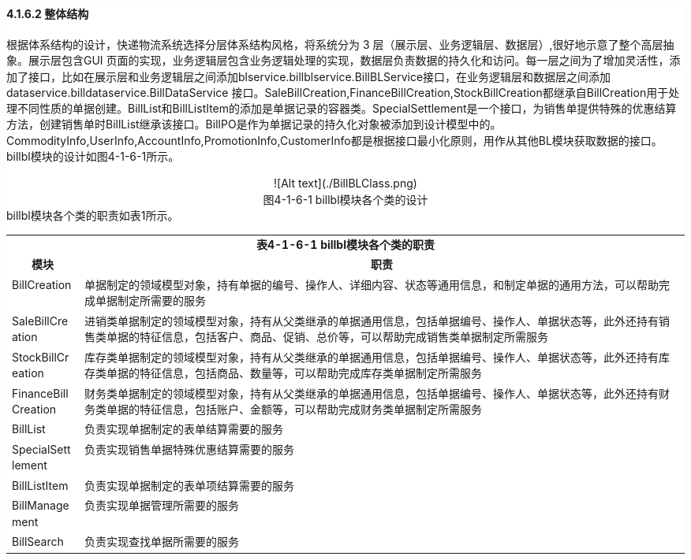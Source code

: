 #### 4.1.6.2 整体结构  
根据体系结构的设计，快递物流系统选择分层体系结构风格，将系统分为 3 层（展示层、业务逻辑层、数据层）,很好地示意了整个高层抽象。展示层包含GUI 页面的实现，业务逻辑层包含业务逻辑处理的实现，数据层负责数据的持久化和访问。每一层之间为了增加灵活性，添加了接口，比如在展示层和业务逻辑层之间添加blservice.billblservice.BillBLService接口，在业务逻辑层和数据层之间添加dataservice.billdataservice.BillDataService 接口。SaleBillCreation,FinanceBillCreation,StockBillCreation都继承自BillCreation用于处理不同性质的单据创建。BillList和BillListItem的添加是单据记录的容器类。SpecialSettlement是一个接口，为销售单提供特殊的优惠结算方法，创建销售单时BillList继承该接口。BillPO是作为单据记录的持久化对象被添加到设计模型中的。CommodityInfo,UserInfo,AccountInfo,PromotionInfo,CustomerInfo都是根据接口最小化原则，用作从其他BL模块获取数据的接口。
billbl模块的设计如图4-1-6-1所示。
<center>![Alt text](./BillBLClass.png)</center>

<div class="text" style=" text-align:center;">图4-1-6-1 billbl模块各个类的设计</div>
billbl模块各个类的职责如表1所示。
<table>
    <tr>
        <td colspan="2"><strong><div class="text" style=" text-align:center;">表4-1-6-1 billbl模块各个类的职责</div></strong></td>
    </tr>
    <tr>
        <td><strong><div class="text" style=" text-align:center;">模块</div></strong></td>
        <td><strong><div class="text" style=" text-align:center;">职责</div></strong></td>
    </tr>
    <tr>
        <td>BillCreation</td>
        <td>单据制定的领域模型对象，持有单据的编号、操作人、详细内容、状态等通用信息，和制定单据的通用方法，可以帮助完成单据制定所需要的服务</td>
    </tr>
    <tr>
        <td>SaleBillCreation</td>
        <td>进销类单据制定的领域模型对象，持有从父类继承的单据通用信息，包括单据编号、操作人、单据状态等，此外还持有销售类单据的特征信息，包括客户、商品、促销、总价等，可以帮助完成销售类单据制定所需服务</td>
    </tr>
     <tr>
        <td>StockBillCreation</td>
        <td>库存类单据制定的领域模型对象，持有从父类继承的单据通用信息，包括单据编号、操作人、单据状态等，此外还持有库存类单据的特征信息，包括商品、数量等，可以帮助完成库存类单据制定所需服务</td>
    </tr>
     <tr>
        <td>FinanceBillCreation</td>
        <td>财务类单据制定的领域模型对象，持有从父类继承的单据通用信息，包括单据编号、操作人、单据状态等，此外还持有财务类单据的特征信息，包括账户、金额等，可以帮助完成财务类单据制定所需服务</td>
    </tr>
     <tr>
        <td>BillList</td>
        <td>负责实现单据制定的表单结算需要的服务</td>
    </tr>
     <tr>
        <td>SpecialSettlement</td>
        <td>负责实现销售单据特殊优惠结算需要的服务</td>
    </tr>
   <tr>
        <td>BillListItem</td>
        <td>负责实现单据制定的表单项结算需要的服务</td>
    </tr> 
    <tr>
        <td>BillManagement</td>
        <td>负责实现单据管理所需要的服务</td>
    </tr>
    <tr>
        <td>BillSearch</td>
        <td>负责实现查找单据所需要的服务</td>
    </tr>
</table>
